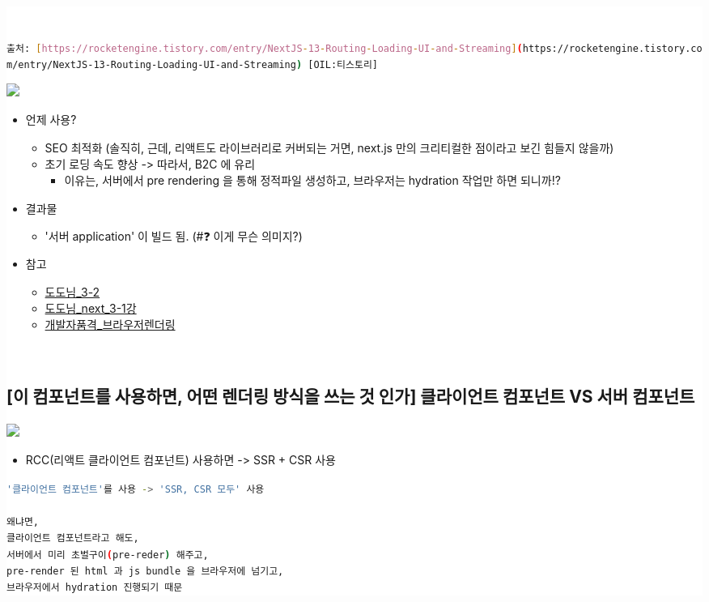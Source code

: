 ``` bash 


출처: [https://rocketengine.tistory.com/entry/NextJS-13-Routing-Loading-UI-and-Streaming](https://rocketengine.tistory.com/entry/NextJS-13-Routing-Loading-UI-and-Streaming) [OIL:티스토리]

```



![](https://i.imgur.com/mqATPGf.png)








- 언제 사용? 
	- SEO 최적화 (솔직히, 근데, 리액트도 라이브러리로 커버되는 거면, next.js 만의 크리티컬한 점이라고 보긴 힘들지 않을까)
	- 초기 로딩 속도 향상 -> 따라서, B2C 에 유리 
		- 이유는, 서버에서 pre rendering 을 통해 정적파일 생성하고, 브라우저는 hydration 작업만 하면 되니까!? 

- 결과물 
	- '서버 application' 이 빌드 됨. (#❓ 이게 무슨 의미지?) 



- 참고 
	- [도도님_3-2](https://www.inflearn.com/course/lecture?courseSlug=%EA%B8%B0%EC%B4%88-next-ytmusic-%ED%81%B4%EB%A1%A0%EC%BD%94%EB%94%A9&unitId=210122&tab=curriculum)
	- [도도님_next_3-1강](https://www.inflearn.com/course/lecture?courseSlug=%EA%B8%B0%EC%B4%88-next-ytmusic-%ED%81%B4%EB%A1%A0%EC%BD%94%EB%94%A9&unitId=210121&tab=curriculum)
	- [개발자품격_브라우저렌더링](https://medium.com/%EA%B0%9C%EB%B0%9C%EC%9E%90%EC%9D%98%ED%92%88%EA%B2%A9/%EB%B8%8C%EB%9D%BC%EC%9A%B0%EC%A0%80%EC%9D%98-%EB%A0%8C%EB%8D%94%EB%A7%81-%EA%B3%BC%EC%A0%95-5c01c4158ce)



<br>












## [이 컴포넌트를 사용하면, 어떤 렌더링 방식을 쓰는 것 인가] 클라이언트 컴포넌트 VS 서버 컴포넌트 

![](https://i.imgur.com/XtBiC8t.png)

- RCC(리액트 클라이언트 컴포넌트) 사용하면 -> SSR + CSR 사용 
``` BASH 
'클라이언트 컴포넌트'를 사용 -> 'SSR, CSR 모두' 사용 

왜냐면, 
클라이언트 컴포넌트라고 해도, 
서버에서 미리 초벌구이(pre-reder) 해주고, 
pre-render 된 html 과 js bundle 을 브라우저에 넘기고, 
브라우저에서 hydration 진행되기 때문
```
